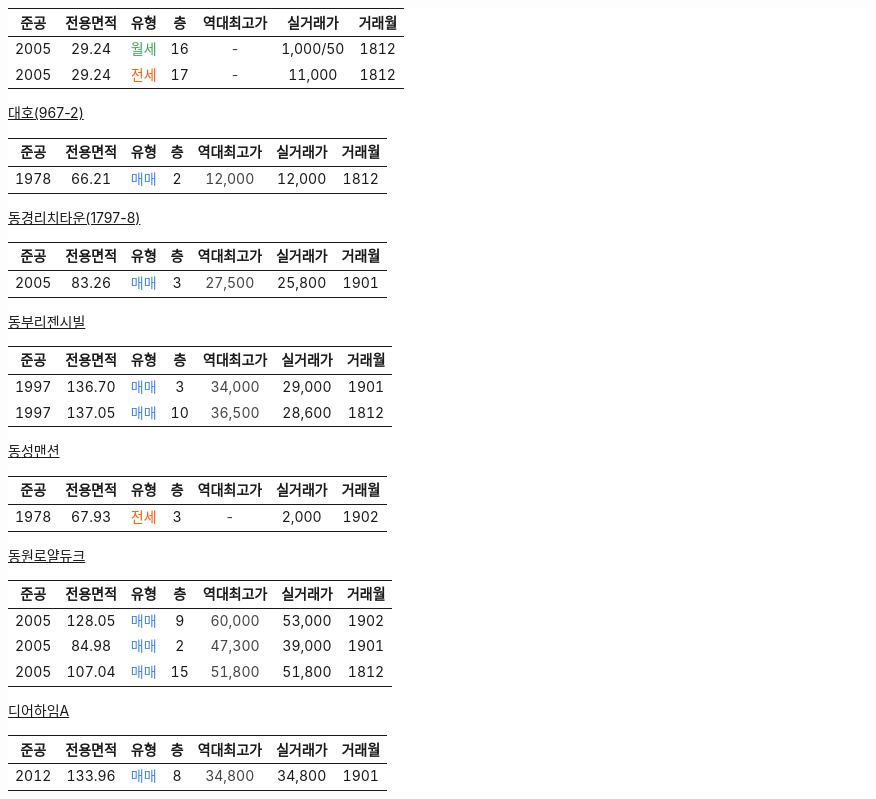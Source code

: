 |준공|전용면적|유형|층|역대최고가|실거래가|거래월|
|:---:|:---:|:---:|:---:|:---:|:---:|:---:|
|2005|29.24|<span style="color:#34a853">월세</span>|16|<span style="color:#444444">-</span>|1,000/50|1812|
|2005|29.24|<span style="color:#ff5a00">전세</span>|17|<span style="color:#444444">-</span>|11,000|1812|

[대호(967-2)](https://search.naver.com/search.naver?query=%EB%B6%80%EC%82%B0%EA%B4%91%EC%97%AD%EC%8B%9C+%EB%82%A8%EA%B5%AC+%EB%8C%80%EC%97%B0%EB%8F%99+%EB%8C%80%ED%98%B8%28967-2%29)

|준공|전용면적|유형|층|역대최고가|실거래가|거래월|
|:---:|:---:|:---:|:---:|:---:|:---:|:---:|
|1978|66.21|<span style="color:#4285f3">매매</span>|2|<span style="color:#444444">12,000</span>|12,000|1812|

[동경리치타운(1797-8)](https://search.naver.com/search.naver?query=%EB%B6%80%EC%82%B0%EA%B4%91%EC%97%AD%EC%8B%9C+%EB%82%A8%EA%B5%AC+%EB%8C%80%EC%97%B0%EB%8F%99+%EB%8F%99%EA%B2%BD%EB%A6%AC%EC%B9%98%ED%83%80%EC%9A%B4%281797-8%29)

|준공|전용면적|유형|층|역대최고가|실거래가|거래월|
|:---:|:---:|:---:|:---:|:---:|:---:|:---:|
|2005|83.26|<span style="color:#4285f3">매매</span>|3|<span style="color:#444444">27,500</span>|25,800|1901|

[동부리젠시빌](https://search.naver.com/search.naver?query=%EB%B6%80%EC%82%B0%EA%B4%91%EC%97%AD%EC%8B%9C+%EB%82%A8%EA%B5%AC+%EB%8C%80%EC%97%B0%EB%8F%99+%EB%8F%99%EB%B6%80%EB%A6%AC%EC%A0%A0%EC%8B%9C%EB%B9%8C)

|준공|전용면적|유형|층|역대최고가|실거래가|거래월|
|:---:|:---:|:---:|:---:|:---:|:---:|:---:|
|1997|136.70|<span style="color:#4285f3">매매</span>|3|<span style="color:#444444">34,000</span>|29,000|1901|
|1997|137.05|<span style="color:#4285f3">매매</span>|10|<span style="color:#444444">36,500</span>|28,600|1812|

[동성맨션](https://search.naver.com/search.naver?query=%EB%B6%80%EC%82%B0%EA%B4%91%EC%97%AD%EC%8B%9C+%EB%82%A8%EA%B5%AC+%EB%8C%80%EC%97%B0%EB%8F%99+%EB%8F%99%EC%84%B1%EB%A7%A8%EC%85%98)

|준공|전용면적|유형|층|역대최고가|실거래가|거래월|
|:---:|:---:|:---:|:---:|:---:|:---:|:---:|
|1978|67.93|<span style="color:#ff5a00">전세</span>|3|<span style="color:#444444">-</span>|2,000|1902|

[동원로얄듀크](https://search.naver.com/search.naver?query=%EB%B6%80%EC%82%B0%EA%B4%91%EC%97%AD%EC%8B%9C+%EB%82%A8%EA%B5%AC+%EB%8C%80%EC%97%B0%EB%8F%99+%EB%8F%99%EC%9B%90%EB%A1%9C%EC%96%84%EB%93%80%ED%81%AC)

|준공|전용면적|유형|층|역대최고가|실거래가|거래월|
|:---:|:---:|:---:|:---:|:---:|:---:|:---:|
|2005|128.05|<span style="color:#4285f3">매매</span>|9|<span style="color:#444444">60,000</span>|53,000|1902|
|2005|84.98|<span style="color:#4285f3">매매</span>|2|<span style="color:#444444">47,300</span>|39,000|1901|
|2005|107.04|<span style="color:#4285f3">매매</span>|15|<span style="color:#444444">51,800</span>|51,800|1812|

[디어하임A](https://search.naver.com/search.naver?query=%EB%B6%80%EC%82%B0%EA%B4%91%EC%97%AD%EC%8B%9C+%EB%82%A8%EA%B5%AC+%EB%8C%80%EC%97%B0%EB%8F%99+%EB%94%94%EC%96%B4%ED%95%98%EC%9E%84A)

|준공|전용면적|유형|층|역대최고가|실거래가|거래월|
|:---:|:---:|:---:|:---:|:---:|:---:|:---:|
|2012|133.96|<span style="color:#4285f3">매매</span>|8|<span style="color:#444444">34,800</span>|34,800|1901|
